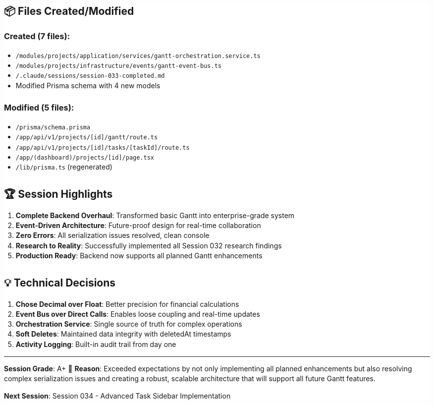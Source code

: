 ## 📦 Files Created/Modified

### Created (7 files):
- `/modules/projects/application/services/gantt-orchestration.service.ts`
- `/modules/projects/infrastructure/events/gantt-event-bus.ts`
- `/.claude/sessions/session-033-completed.md`
- Modified Prisma schema with 4 new models

### Modified (5 files):
- `/prisma/schema.prisma`
- `/app/api/v1/projects/[id]/gantt/route.ts`
- `/app/api/v1/projects/[id]/tasks/[taskId]/route.ts`
- `/app/(dashboard)/projects/[id]/page.tsx`
- `/lib/prisma.ts` (regenerated)

## 🏆 Session Highlights

1. **Complete Backend Overhaul**: Transformed basic Gantt into enterprise-grade system
2. **Event-Driven Architecture**: Future-proof design for real-time collaboration
3. **Zero Errors**: All serialization issues resolved, clean console
4. **Research to Reality**: Successfully implemented all Session 032 research findings
5. **Production Ready**: Backend now supports all planned Gantt enhancements

## 💡 Technical Decisions

1. **Chose Decimal over Float**: Better precision for financial calculations
2. **Event Bus over Direct Calls**: Enables loose coupling and real-time updates
3. **Orchestration Service**: Single source of truth for complex operations
4. **Soft Deletes**: Maintained data integrity with deletedAt timestamps
5. **Activity Logging**: Built-in audit trail from day one

---

**Session Grade**: A+ 🌟
**Reason**: Exceeded expectations by not only implementing all planned enhancements but also resolving complex serialization issues and creating a robust, scalable architecture that will support all future Gantt features.

**Next Session**: Session 034 - Advanced Task Sidebar Implementation